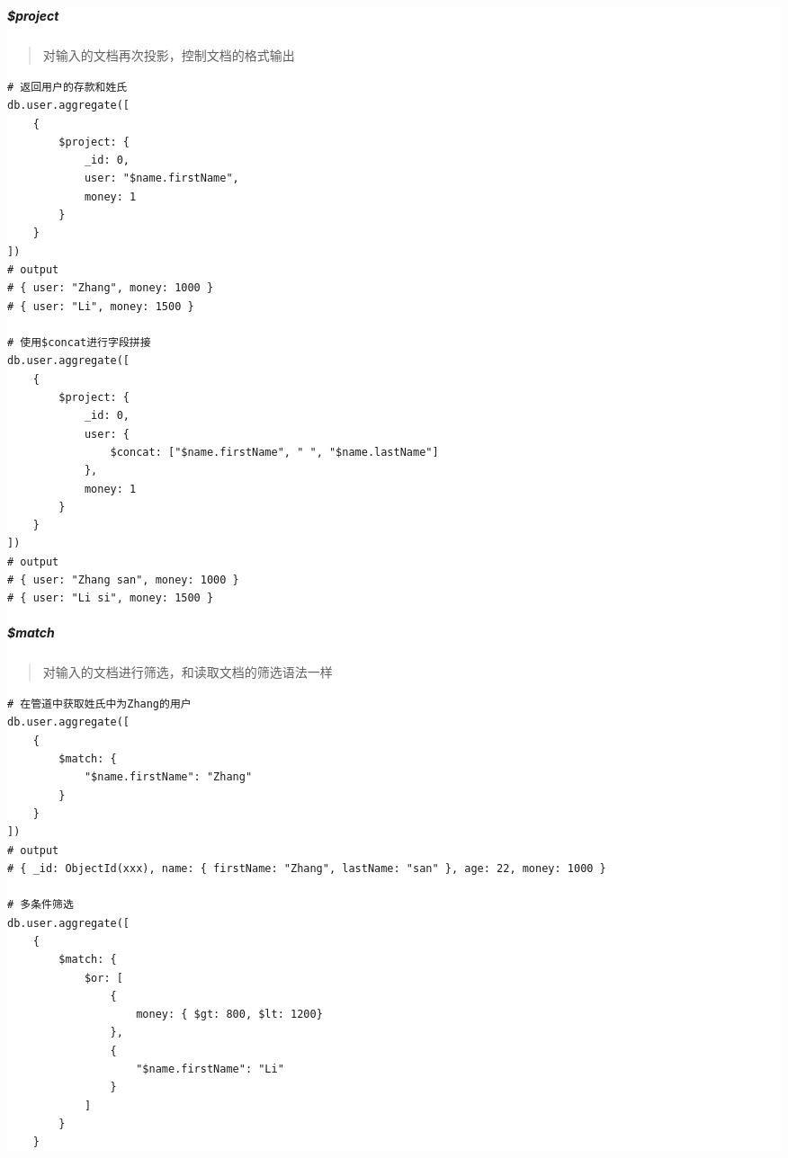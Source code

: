 ##### $project

> 对输入的文档再次投影，控制文档的格式输出

```shell
# 返回用户的存款和姓氏
db.user.aggregate([
	{
		$project: {
			_id: 0,
			user: "$name.firstName",
			money: 1
		}
	}
])
# output
# { user: "Zhang", money: 1000 }
# { user: "Li", money: 1500 }

# 使用$concat进行字段拼接
db.user.aggregate([
	{
		$project: {
			_id: 0,
			user: {
				$concat: ["$name.firstName", " ", "$name.lastName"]
			},
			money: 1
		}
	}
])
# output
# { user: "Zhang san", money: 1000 }
# { user: "Li si", money: 1500 }
```

##### $match

> 对输入的文档进行筛选，和读取文档的筛选语法一样

```shell
# 在管道中获取姓氏中为Zhang的用户
db.user.aggregate([
	{
		$match: {
			"$name.firstName": "Zhang"
		}
	}
])
# output
# { _id: ObjectId(xxx), name: { firstName: "Zhang", lastName: "san" }, age: 22, money: 1000 }

# 多条件筛选
db.user.aggregate([
	{
		$match: {
			$or: [
				{
					money: { $gt: 800, $lt: 1200}
				},
				{
					"$name.firstName": "Li"
				}
			]
		}
	}
```